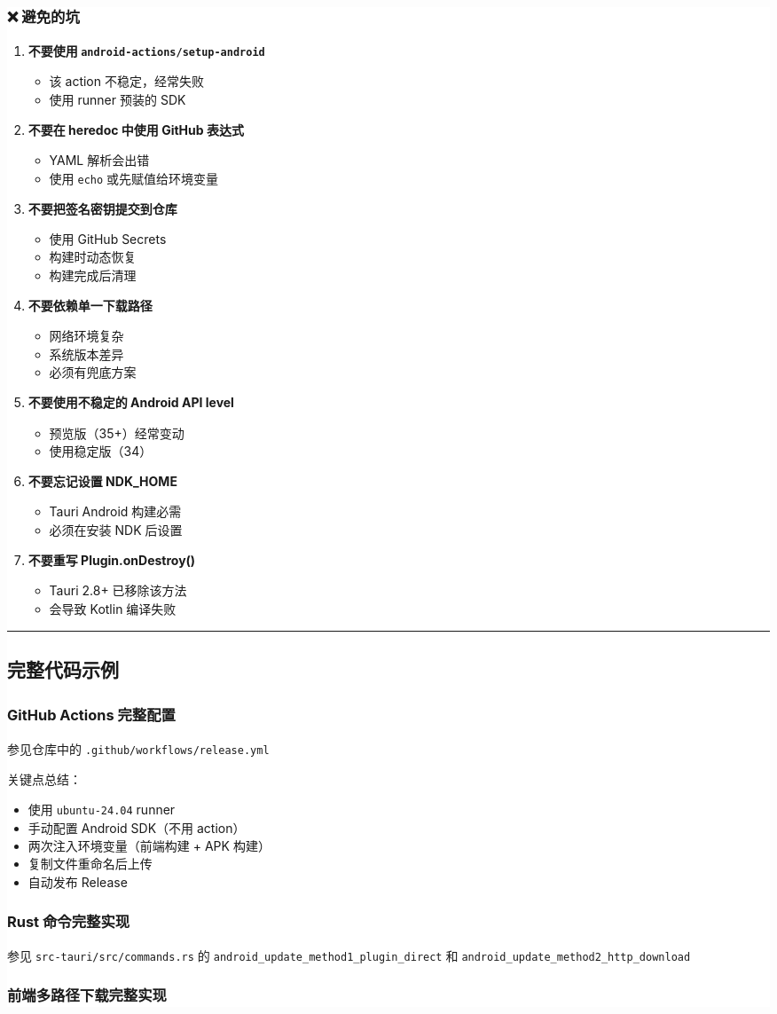 ### ❌ 避免的坑

1. **不要使用 `android-actions/setup-android`**
   - 该 action 不稳定，经常失败
   - 使用 runner 预装的 SDK

2. **不要在 heredoc 中使用 GitHub 表达式**
   - YAML 解析会出错
   - 使用 `echo` 或先赋值给环境变量

3. **不要把签名密钥提交到仓库**
   - 使用 GitHub Secrets
   - 构建时动态恢复
   - 构建完成后清理

4. **不要依赖单一下载路径**
   - 网络环境复杂
   - 系统版本差异
   - 必须有兜底方案

5. **不要使用不稳定的 Android API level**
   - 预览版（35+）经常变动
   - 使用稳定版（34）

6. **不要忘记设置 NDK_HOME**
   - Tauri Android 构建必需
   - 必须在安装 NDK 后设置

7. **不要重写 Plugin.onDestroy()**
   - Tauri 2.8+ 已移除该方法
   - 会导致 Kotlin 编译失败

---

## 完整代码示例

### GitHub Actions 完整配置

参见仓库中的 `.github/workflows/release.yml`

关键点总结：
- 使用 `ubuntu-24.04` runner
- 手动配置 Android SDK（不用 action）
- 两次注入环境变量（前端构建 + APK 构建）
- 复制文件重命名后上传
- 自动发布 Release

### Rust 命令完整实现

参见 `src-tauri/src/commands.rs` 的 `android_update_method1_plugin_direct` 和 `android_update_method2_http_download`

### 前端多路径下载完整实现
